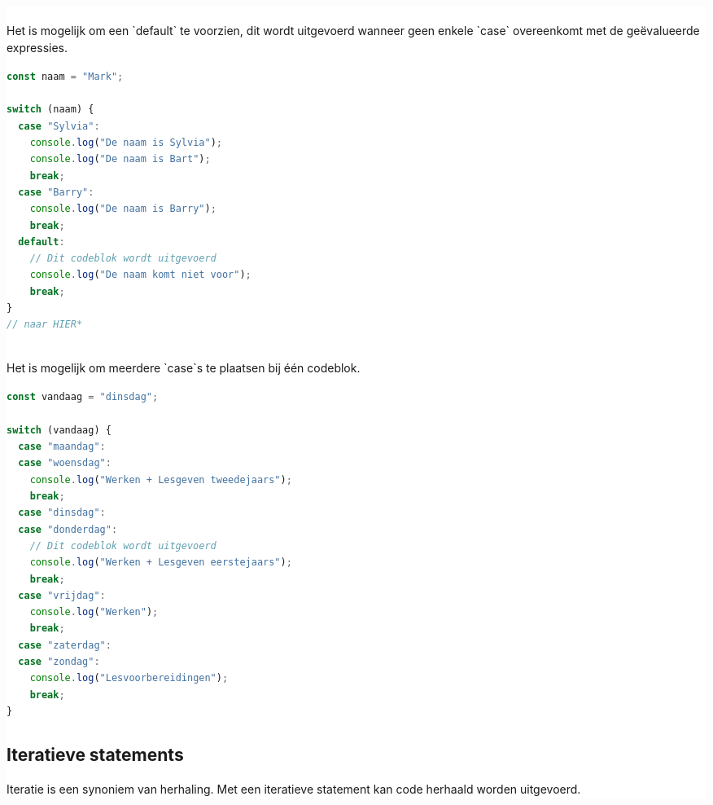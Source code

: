 <br/>
Het is mogelijk om een `default` te voorzien, dit wordt uitgevoerd wanneer geen enkele `case` overeenkomt met de geëvalueerde expressies.

```js
const naam = "Mark";

switch (naam) {
  case "Sylvia":
    console.log("De naam is Sylvia");
    console.log("De naam is Bart");
    break;
  case "Barry":
    console.log("De naam is Barry");
    break;
  default:
    // Dit codeblok wordt uitgevoerd
    console.log("De naam komt niet voor");
    break;
}
// naar HIER*
```

<br/>
Het is mogelijk om meerdere `case`s te plaatsen bij één codeblok.

```js
const vandaag = "dinsdag";

switch (vandaag) {
  case "maandag":
  case "woensdag":
    console.log("Werken + Lesgeven tweedejaars");
    break;
  case "dinsdag":
  case "donderdag":
    // Dit codeblok wordt uitgevoerd
    console.log("Werken + Lesgeven eerstejaars");
    break;
  case "vrijdag":
    console.log("Werken");
    break;
  case "zaterdag":
  case "zondag":
    console.log("Lesvoorbereidingen");
    break;
}
```

## Iteratieve statements

Iteratie is een synoniem van herhaling. Met een iteratieve statement kan code
herhaald worden uitgevoerd.
